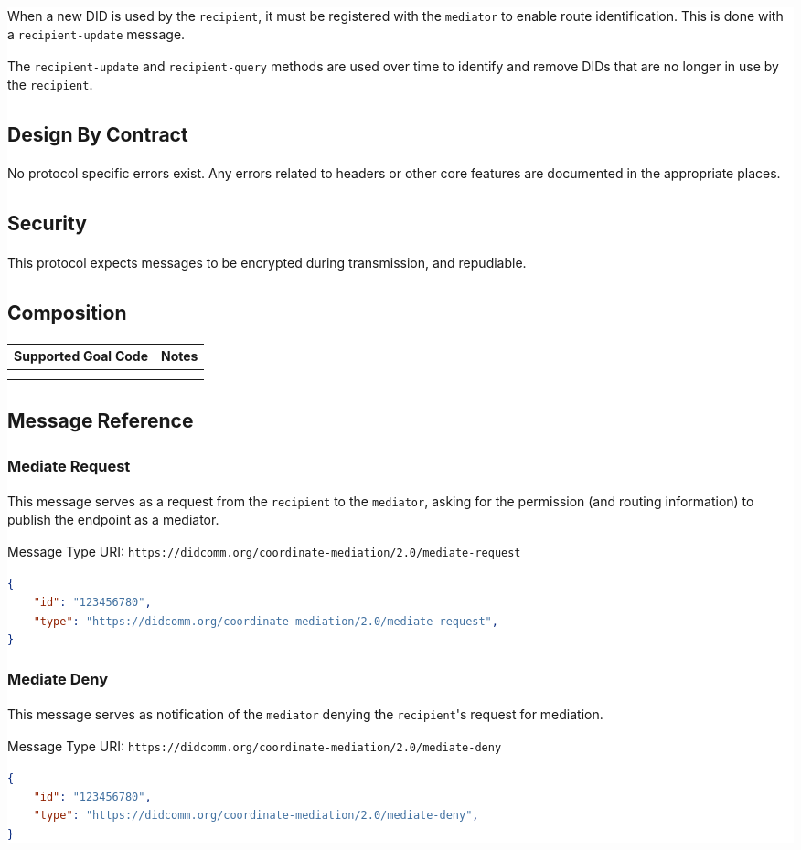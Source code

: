 When a new DID is used by the `recipient`, it must be registered with the `mediator` to enable route identification. This is done with a `recipient-update` message.

The `recipient-update` and `recipient-query` methods are used over time to identify and remove DIDs that are no longer in use by the `recipient`.

## Design By Contract

No protocol specific errors exist. Any errors related to headers or other core features are documented in the appropriate places.

## Security

This protocol expects messages to be encrypted during transmission, and repudiable. 

## Composition

Supported Goal Code | Notes
--- | ---
                     |       
                     |       



## Message Reference

### Mediate Request
This message serves as a request from the `recipient` to the `mediator`, asking for the permission (and routing information) to publish the endpoint as a mediator.

Message Type URI: `https://didcomm.org/coordinate-mediation/2.0/mediate-request`

```json
{
    "id": "123456780",
    "type": "https://didcomm.org/coordinate-mediation/2.0/mediate-request",
}
```

### Mediate Deny
This message serves as notification of the `mediator` denying the `recipient`'s request for mediation.

Message Type URI: `https://didcomm.org/coordinate-mediation/2.0/mediate-deny`

```json
{
    "id": "123456780",
    "type": "https://didcomm.org/coordinate-mediation/2.0/mediate-deny",
}
```

